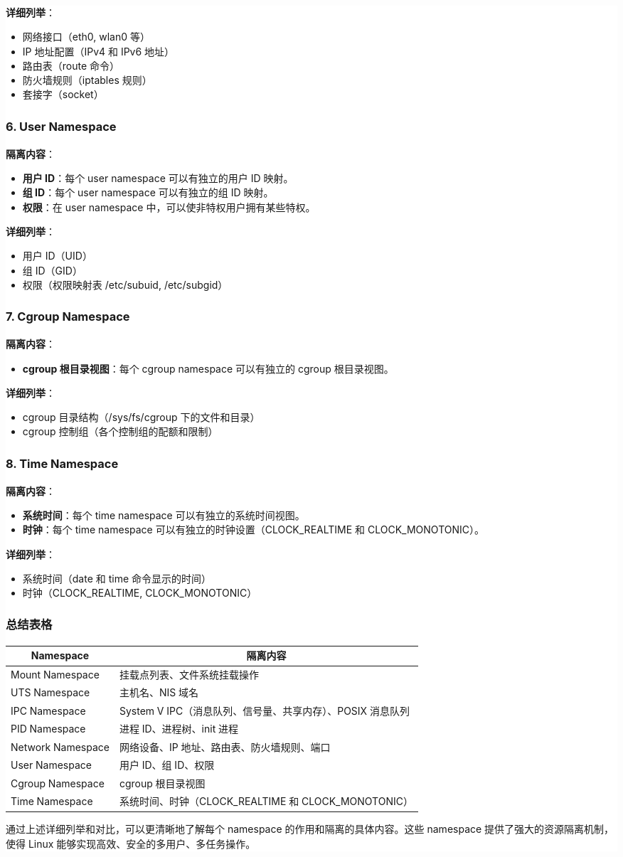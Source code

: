 **详细列举**：
- 网络接口（eth0, wlan0 等）
- IP 地址配置（IPv4 和 IPv6 地址）
- 路由表（route 命令）
- 防火墙规则（iptables 规则）
- 套接字（socket）

### 6. User Namespace

**隔离内容**：
- **用户 ID**：每个 user namespace 可以有独立的用户 ID 映射。
- **组 ID**：每个 user namespace 可以有独立的组 ID 映射。
- **权限**：在 user namespace 中，可以使非特权用户拥有某些特权。

**详细列举**：
- 用户 ID（UID）
- 组 ID（GID）
- 权限（权限映射表 /etc/subuid, /etc/subgid）

### 7. Cgroup Namespace

**隔离内容**：
- **cgroup 根目录视图**：每个 cgroup namespace 可以有独立的 cgroup 根目录视图。

**详细列举**：
- cgroup 目录结构（/sys/fs/cgroup 下的文件和目录）
- cgroup 控制组（各个控制组的配额和限制）

### 8. Time Namespace

**隔离内容**：
- **系统时间**：每个 time namespace 可以有独立的系统时间视图。
- **时钟**：每个 time namespace 可以有独立的时钟设置（CLOCK_REALTIME 和 CLOCK_MONOTONIC）。

**详细列举**：
- 系统时间（date 和 time 命令显示的时间）
- 时钟（CLOCK_REALTIME, CLOCK_MONOTONIC）

### 总结表格

| Namespace         | 隔离内容                                                   |
| ----------------- | ---------------------------------------------------------- |
| Mount Namespace   | 挂载点列表、文件系统挂载操作                               |
| UTS Namespace     | 主机名、NIS 域名                                           |
| IPC Namespace     | System V IPC（消息队列、信号量、共享内存）、POSIX 消息队列 |
| PID Namespace     | 进程 ID、进程树、init 进程                                 |
| Network Namespace | 网络设备、IP 地址、路由表、防火墙规则、端口                |
| User Namespace    | 用户 ID、组 ID、权限                                       |
| Cgroup Namespace  | cgroup 根目录视图                                          |
| Time Namespace    | 系统时间、时钟（CLOCK_REALTIME 和 CLOCK_MONOTONIC）        |

通过上述详细列举和对比，可以更清晰地了解每个 namespace 的作用和隔离的具体内容。这些 namespace 提供了强大的资源隔离机制，使得 Linux 能够实现高效、安全的多用户、多任务操作。